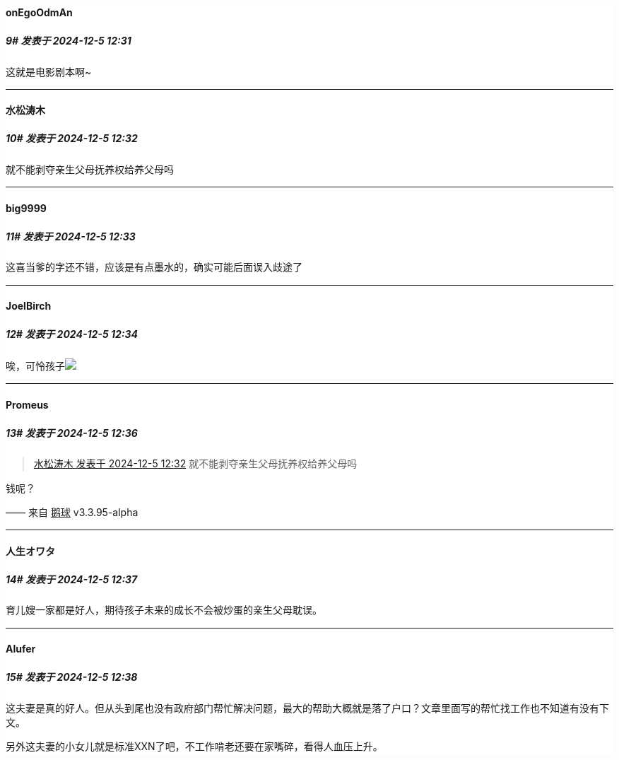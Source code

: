 ####  onEgoOdmAn  
##### 9#       发表于 2024-12-5 12:31

这就是电影剧本啊~

*****

####  水松涛木  
##### 10#       发表于 2024-12-5 12:32

就不能剥夺亲生父母抚养权给养父母吗

*****

####  big9999  
##### 11#       发表于 2024-12-5 12:33

这喜当爹的字还不错，应该是有点墨水的，确实可能后面误入歧途了

*****

####  JoelBirch  
##### 12#       发表于 2024-12-5 12:34

唉，可怜孩子<img src="https://static.saraba1st.com/image/smiley/face2017/136.png" referrerpolicy="no-referrer">

*****

####  Promeus  
##### 13#       发表于 2024-12-5 12:36

<blockquote><a href="httphttps://bbs.saraba1st.com/2b/forum.php?mod=redirect&amp;goto=findpost&amp;pid=66849111&amp;ptid=2209443" target="_blank">水松涛木 发表于 2024-12-5 12:32</a>
就不能剥夺亲生父母抚养权给养父母吗</blockquote>
钱呢？

—— 来自 [鹅球](https://www.pgyer.com/xfPejhuq) v3.3.95-alpha

*****

####  人生オワタ  
##### 14#       发表于 2024-12-5 12:37

育儿嫂一家都是好人，期待孩子未来的成长不会被炒蛋的亲生父母耽误。

*****

####  Alufer  
##### 15#       发表于 2024-12-5 12:38

这夫妻是真的好人。但从头到尾也没有政府部门帮忙解决问题，最大的帮助大概就是落了户口？文章里面写的帮忙找工作也不知道有没有下文。

另外这夫妻的小女儿就是标准XXN了吧，不工作啃老还要在家嘴碎，看得人血压上升。
